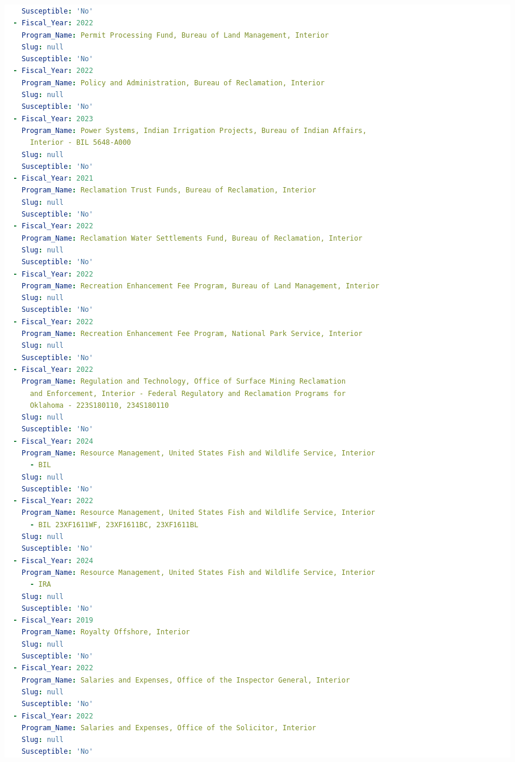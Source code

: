 ```yaml
    Susceptible: 'No'
  - Fiscal_Year: 2022
    Program_Name: Permit Processing Fund, Bureau of Land Management, Interior
    Slug: null
    Susceptible: 'No'
  - Fiscal_Year: 2022
    Program_Name: Policy and Administration, Bureau of Reclamation, Interior
    Slug: null
    Susceptible: 'No'
  - Fiscal_Year: 2023
    Program_Name: Power Systems, Indian Irrigation Projects, Bureau of Indian Affairs,
      Interior - BIL 5648-A000
    Slug: null
    Susceptible: 'No'
  - Fiscal_Year: 2021
    Program_Name: Reclamation Trust Funds, Bureau of Reclamation, Interior
    Slug: null
    Susceptible: 'No'
  - Fiscal_Year: 2022
    Program_Name: Reclamation Water Settlements Fund, Bureau of Reclamation, Interior
    Slug: null
    Susceptible: 'No'
  - Fiscal_Year: 2022
    Program_Name: Recreation Enhancement Fee Program, Bureau of Land Management, Interior
    Slug: null
    Susceptible: 'No'
  - Fiscal_Year: 2022
    Program_Name: Recreation Enhancement Fee Program, National Park Service, Interior
    Slug: null
    Susceptible: 'No'
  - Fiscal_Year: 2022
    Program_Name: Regulation and Technology, Office of Surface Mining Reclamation
      and Enforcement, Interior - Federal Regulatory and Reclamation Programs for
      Oklahoma - 223S180110, 234S180110
    Slug: null
    Susceptible: 'No'
  - Fiscal_Year: 2024
    Program_Name: Resource Management, United States Fish and Wildlife Service, Interior
      - BIL
    Slug: null
    Susceptible: 'No'
  - Fiscal_Year: 2022
    Program_Name: Resource Management, United States Fish and Wildlife Service, Interior
      - BIL 23XF1611WF, 23XF1611BC, 23XF1611BL
    Slug: null
    Susceptible: 'No'
  - Fiscal_Year: 2024
    Program_Name: Resource Management, United States Fish and Wildlife Service, Interior
      - IRA
    Slug: null
    Susceptible: 'No'
  - Fiscal_Year: 2019
    Program_Name: Royalty Offshore, Interior
    Slug: null
    Susceptible: 'No'
  - Fiscal_Year: 2022
    Program_Name: Salaries and Expenses, Office of the Inspector General, Interior
    Slug: null
    Susceptible: 'No'
  - Fiscal_Year: 2022
    Program_Name: Salaries and Expenses, Office of the Solicitor, Interior
    Slug: null
    Susceptible: 'No'
```